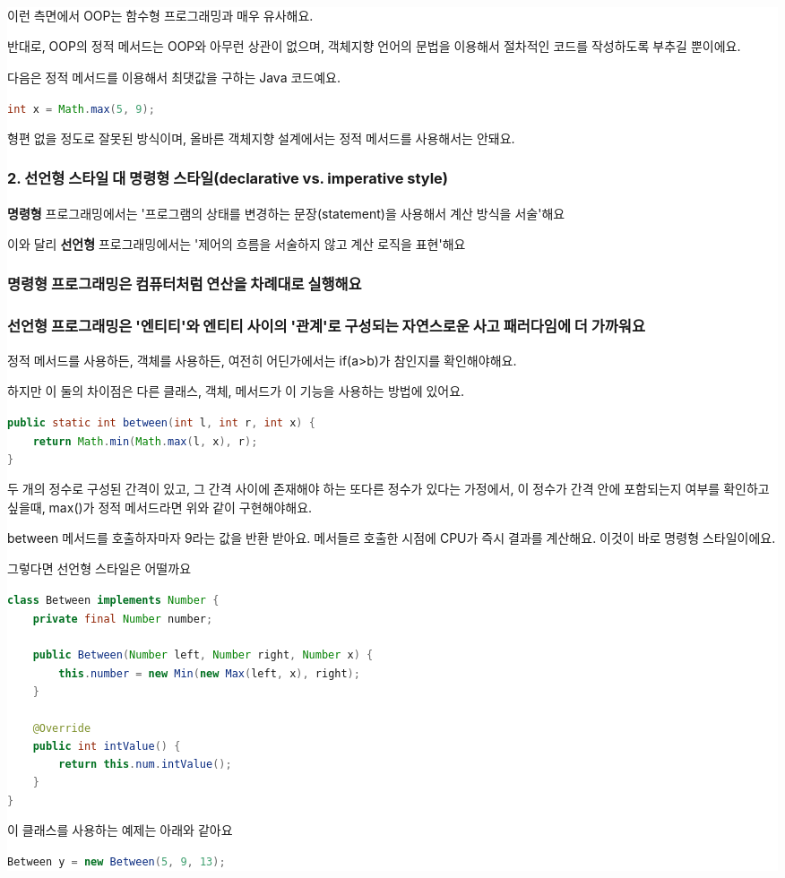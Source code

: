 이런 측면에서 OOP는 함수형 프로그래밍과 매우 유사해요.

반대로, OOP의 정적 메서드는 OOP와 아무런 상관이 없으며, 객체지향 언어의 문법을 이용해서 절차적인 코드를 작성하도록 부추길 뿐이에요. 

다음은 정적 메서드를 이용해서 최댓값을 구하는 Java 코드예요.

```java
int x = Math.max(5, 9);
```

형편 없을 정도로 잘못된 방식이며, 올바른 객체지향 설계에서는 정적 메서드를 사용해서는 안돼요.

### 2. 선언형 스타일 대 명령형 스타일(declarative vs. imperative style)

**명령형** 프로그래밍에서는 '프로그램의 상태를 변경하는 문장(statement)을 사용해서 계산 방식을 서술'해요

이와 달리 **선언형** 프로그래밍에서는 '제어의 흐름을 서술하지 않고 계산 로직을 표현'해요

### 명령형 프로그래밍은 컴퓨터처럼 연산을 차례대로 실행해요

### 선언형 프로그래밍은 '엔티티'와 엔티티 사이의 '관계'로 구성되는 자연스로운 사고 패러다임에 더 가까워요

정적 메서드를 사용하든, 객체를 사용하든, 여전히 어딘가에서는 if(a>b)가 참인지를 확인해야해요. 

하지만 이 둘의 차이점은 다른 클래스, 객체, 메서드가 이 기능을 사용하는 방법에 있어요.

```java
public static int between(int l, int r, int x) {
    return Math.min(Math.max(l, x), r);
}
```

두 개의 정수로 구성된 간격이 있고, 그 간격 사이에 존재해야 하는 또다른 정수가 있다는 가정에서, 이 정수가 간격 안에 포함되는지 여부를 확인하고 싶을때, max()가 정적 메서드라면 위와 같이 구현해야해요.

between 메서드를 호출하자마자 9라는 값을 반환 받아요. 메서들르 호출한 시점에 CPU가 즉시 결과를 계산해요. 이것이 바로 명령형 스타일이에요. 

그렇다면 선언형 스타일은 어떨까요 

```java
class Between implements Number {
    private final Number number;

    public Between(Number left, Number right, Number x) {
        this.number = new Min(new Max(left, x), right);
    }
    
    @Override
    public int intValue() {
        return this.num.intValue();
    } 
}
```

이 클래스를 사용하는 예제는 아래와 같아요

```java
Between y = new Between(5, 9, 13);
```

